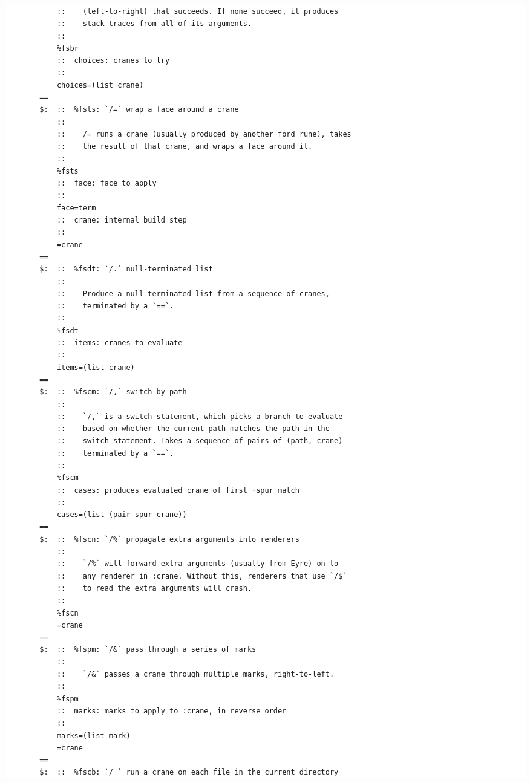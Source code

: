 ```
            ::    (left-to-right) that succeeds. If none succeed, it produces
            ::    stack traces from all of its arguments.
            ::
            %fsbr
            ::  choices: cranes to try
            ::
            choices=(list crane)
        ==
        $:  ::  %fsts: `/=` wrap a face around a crane
            ::
            ::    /= runs a crane (usually produced by another ford rune), takes
            ::    the result of that crane, and wraps a face around it.
            ::
            %fsts
            ::  face: face to apply
            ::
            face=term
            ::  crane: internal build step
            ::
            =crane
        ==
        $:  ::  %fsdt: `/.` null-terminated list
            ::
            ::    Produce a null-terminated list from a sequence of cranes,
            ::    terminated by a `==`.
            ::
            %fsdt
            ::  items: cranes to evaluate
            ::
            items=(list crane)
        ==
        $:  ::  %fscm: `/,` switch by path
            ::
            ::    `/,` is a switch statement, which picks a branch to evaluate
            ::    based on whether the current path matches the path in the
            ::    switch statement. Takes a sequence of pairs of (path, crane)
            ::    terminated by a `==`.
            ::
            %fscm
            ::  cases: produces evaluated crane of first +spur match
            ::
            cases=(list (pair spur crane))
        ==
        $:  ::  %fscn: `/%` propagate extra arguments into renderers
            ::
            ::    `/%` will forward extra arguments (usually from Eyre) on to
            ::    any renderer in :crane. Without this, renderers that use `/$`
            ::    to read the extra arguments will crash.
            ::
            %fscn
            =crane
        ==
        $:  ::  %fspm: `/&` pass through a series of marks
            ::
            ::    `/&` passes a crane through multiple marks, right-to-left.
            ::
            %fspm
            ::  marks: marks to apply to :crane, in reverse order
            ::
            marks=(list mark)
            =crane
        ==
        $:  ::  %fscb: `/_` run a crane on each file in the current directory
```